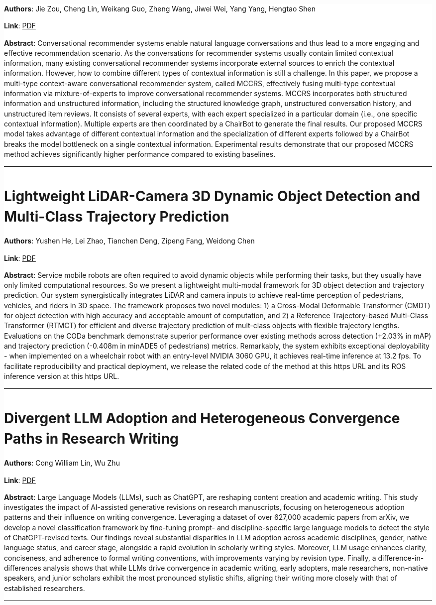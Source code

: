 **Authors**: Jie Zou, Cheng Lin, Weikang Guo, Zheng Wang, Jiwei Wei, Yang Yang, Hengtao Shen  

**Link**: [PDF](https://arxiv.org/pdf/2504.13655)  

**Abstract**: Conversational recommender systems enable natural language conversations and thus lead to a more engaging and effective recommendation scenario. As the conversations for recommender systems usually contain limited contextual information, many existing conversational recommender systems incorporate external sources to enrich the contextual information. However, how to combine different types of contextual information is still a challenge. In this paper, we propose a multi-type context-aware conversational recommender system, called MCCRS, effectively fusing multi-type contextual information via mixture-of-experts to improve conversational recommender systems. MCCRS incorporates both structured information and unstructured information, including the structured knowledge graph, unstructured conversation history, and unstructured item reviews. It consists of several experts, with each expert specialized in a particular domain (i.e., one specific contextual information). Multiple experts are then coordinated by a ChairBot to generate the final results. Our proposed MCCRS model takes advantage of different contextual information and the specialization of different experts followed by a ChairBot breaks the model bottleneck on a single contextual information. Experimental results demonstrate that our proposed MCCRS method achieves significantly higher performance compared to existing baselines. 

---
# Lightweight LiDAR-Camera 3D Dynamic Object Detection and Multi-Class Trajectory Prediction 

**Authors**: Yushen He, Lei Zhao, Tianchen Deng, Zipeng Fang, Weidong Chen  

**Link**: [PDF](https://arxiv.org/pdf/2504.13647)  

**Abstract**: Service mobile robots are often required to avoid dynamic objects while performing their tasks, but they usually have only limited computational resources. So we present a lightweight multi-modal framework for 3D object detection and trajectory prediction. Our system synergistically integrates LiDAR and camera inputs to achieve real-time perception of pedestrians, vehicles, and riders in 3D space. The framework proposes two novel modules: 1) a Cross-Modal Deformable Transformer (CMDT) for object detection with high accuracy and acceptable amount of computation, and 2) a Reference Trajectory-based Multi-Class Transformer (RTMCT) for efficient and diverse trajectory prediction of mult-class objects with flexible trajectory lengths. Evaluations on the CODa benchmark demonstrate superior performance over existing methods across detection (+2.03% in mAP) and trajectory prediction (-0.408m in minADE5 of pedestrians) metrics. Remarkably, the system exhibits exceptional deployability - when implemented on a wheelchair robot with an entry-level NVIDIA 3060 GPU, it achieves real-time inference at 13.2 fps. To facilitate reproducibility and practical deployment, we release the related code of the method at this https URL and its ROS inference version at this https URL. 

---
# Divergent LLM Adoption and Heterogeneous Convergence Paths in Research Writing 

**Authors**: Cong William Lin, Wu Zhu  

**Link**: [PDF](https://arxiv.org/pdf/2504.13629)  

**Abstract**: Large Language Models (LLMs), such as ChatGPT, are reshaping content creation and academic writing. This study investigates the impact of AI-assisted generative revisions on research manuscripts, focusing on heterogeneous adoption patterns and their influence on writing convergence. Leveraging a dataset of over 627,000 academic papers from arXiv, we develop a novel classification framework by fine-tuning prompt- and discipline-specific large language models to detect the style of ChatGPT-revised texts. Our findings reveal substantial disparities in LLM adoption across academic disciplines, gender, native language status, and career stage, alongside a rapid evolution in scholarly writing styles. Moreover, LLM usage enhances clarity, conciseness, and adherence to formal writing conventions, with improvements varying by revision type. Finally, a difference-in-differences analysis shows that while LLMs drive convergence in academic writing, early adopters, male researchers, non-native speakers, and junior scholars exhibit the most pronounced stylistic shifts, aligning their writing more closely with that of established researchers. 

---